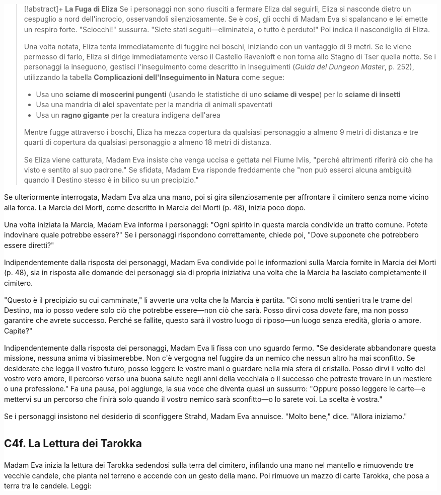 > [!abstract]+ **La Fuga di Eliza**
> Se i personaggi non sono riusciti a fermare Eliza dal seguirli, Eliza si nasconde dietro un cespuglio a nord dell'incrocio, osservandoli silenziosamente. Se è così, gli occhi di Madam Eva si spalancano e lei emette un respiro forte. "Sciocchi!" sussurra. "Siete stati seguiti—eliminatela, o tutto è perduto!" Poi indica il nascondiglio di Eliza. 
> 
> Una volta notata, Eliza tenta immediatamente di fuggire nei boschi, iniziando con un vantaggio di 9 metri. Se le viene permesso di farlo, Eliza si dirige immediatamente verso il Castello Ravenloft e non torna allo Stagno di Tser quella notte. Se i personaggi la inseguono, gestisci l'inseguimento come descritto in <span class="citation">Inseguimenti (<em>Guida del Dungeon Master</em>, p. 252)</span>, utilizzando la tabella **Complicazioni dell'Inseguimento in Natura** come segue:
> * Usa uno **sciame di moscerini pungenti** (usando le statistiche di uno **sciame di vespe**) per lo **sciame di insetti**
> * Usa una mandria di **alci** spaventate per la mandria di animali spaventati
> * Usa un **ragno gigante** per la creatura indigena dell'area
> 
> Mentre fugge attraverso i boschi, Eliza ha mezza copertura da qualsiasi personaggio a almeno 9 metri di distanza e tre quarti di copertura da qualsiasi personaggio a almeno 18 metri di distanza.
> 
> Se Eliza viene catturata, Madam Eva insiste che venga uccisa e gettata nel Fiume Ivlis, "perché altrimenti riferirà ciò che ha visto e sentito al suo padrone." Se sfidata, Madam Eva risponde freddamente che "non può esserci alcuna ambiguità quando il Destino stesso è in bilico su un precipizio."

Se ulteriormente interrogata, Madam Eva alza una mano, poi si gira silenziosamente per affrontare il cimitero senza nome vicino alla forca. La Marcia dei Morti, come descritto in <span class="citation">Marcia dei Morti (p. 48)</span>, inizia poco dopo.

Una volta iniziata la Marcia, Madam Eva informa i personaggi: "Ogni spirito in questa marcia condivide un tratto comune. Potete indovinare quale potrebbe essere?" Se i personaggi rispondono correttamente, chiede poi, "Dove supponete che potrebbero essere diretti?"

Indipendentemente dalla risposta dei personaggi, Madam Eva condivide poi le informazioni sulla Marcia fornite in <span class="citation">Marcia dei Morti (p. 48)</span>, sia in risposta alle domande dei personaggi sia di propria iniziativa una volta che la Marcia ha lasciato completamente il cimitero.

"Questo è il precipizio su cui camminate," li avverte una volta che la Marcia è partita. "Ci sono molti sentieri tra le trame del Destino, ma io posso vedere solo ciò che potrebbe essere—non ciò che sarà. Posso dirvi cosa *dovete* fare, ma non posso garantire che avrete successo. Perché se fallite, questo sarà il vostro luogo di riposo—un luogo senza eredità, gloria o amore. Capite?"

Indipendentemente dalla risposta dei personaggi, Madam Eva li fissa con uno sguardo fermo. "Se desiderate abbandonare questa missione, nessuna anima vi biasimerebbe. Non c'è vergogna nel fuggire da un nemico che nessun altro ha mai sconfitto. Se desiderate che legga il vostro futuro, posso leggere le vostre mani o guardare nella mia sfera di cristallo. Posso dirvi il volto del vostro vero amore, il percorso verso una buona salute negli anni della vecchiaia o il successo che potreste trovare in un mestiere o una professione." Fa una pausa, poi aggiunge, la sua voce che diventa quasi un sussurro: "Oppure posso leggere le carte—e mettervi su un percorso che finirà solo quando il vostro nemico sarà sconfitto—o lo sarete voi. La scelta è vostra."

Se i personaggi insistono nel desiderio di sconfiggere Strahd, Madam Eva annuisce. "Molto bene," dice. "Allora iniziamo." 
## C4f. La Lettura dei Tarokka
Madam Eva inizia la lettura dei Tarokka sedendosi sulla terra del cimitero, infilando una mano nel mantello e rimuovendo tre vecchie candele, che pianta nel terreno e accende con un gesto della mano. Poi rimuove un mazzo di carte Tarokka, che posa a terra tra le candele. Leggi:
